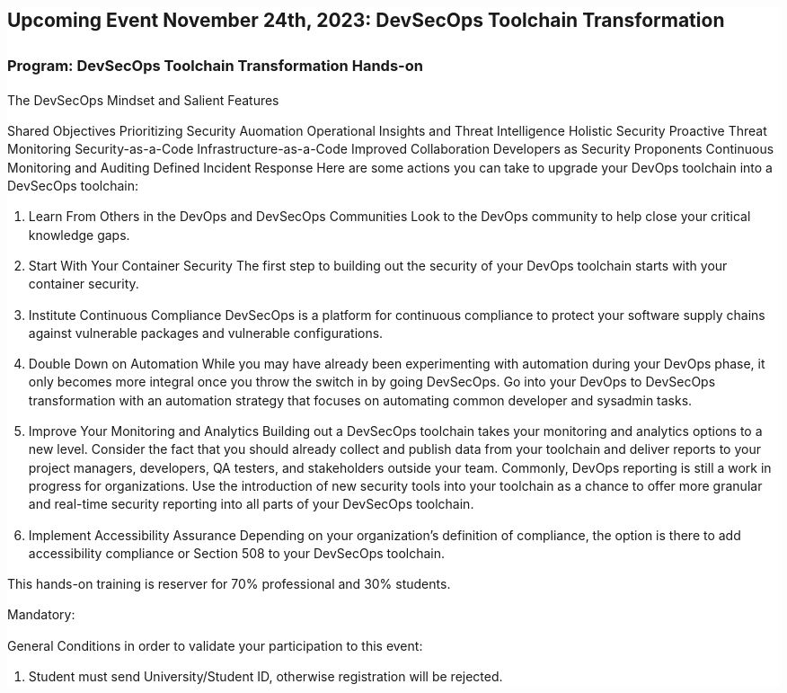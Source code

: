 
## Upcoming Event November 24th, 2023: DevSecOps Toolchain Transformation
### Program: DevSecOps Toolchain Transformation Hands-on
The DevSecOps Mindset and Salient Features

Shared Objectives
Prioritizing Security
Auomation
Operational Insights and Threat Intelligence
Holistic Security
Proactive Threat Monitoring
Security-as-a-Code
Infrastructure-as-a-Code
Improved Collaboration
Developers as Security Proponents
Continuous Monitoring and Auditing
Defined Incident Response
Here are some actions you can take to upgrade your DevOps toolchain into a DevSecOps toolchain:

1. Learn From Others in the DevOps and DevSecOps Communities
Look to the DevOps community to help close your critical knowledge gaps.

2. Start With Your Container Security
The first step to building out the security of your DevOps toolchain starts with your container security.
3. Institute Continuous Compliance
DevSecOps is a platform for continuous compliance to protect your software supply chains against vulnerable packages and vulnerable configurations.
4. Double Down on Automation
While you may have already been experimenting with automation during your DevOps phase, it only becomes more integral once you throw the switch in by going DevSecOps. Go into your DevOps to DevSecOps transformation with an automation strategy that focuses on automating common developer and sysadmin tasks.
5. Improve Your Monitoring and Analytics
Building out a DevSecOps toolchain takes your monitoring and analytics options to a new level. Consider the fact that you should already collect and publish data from your toolchain and deliver reports to your project managers, developers, QA testers, and stakeholders outside your team. Commonly, DevOps reporting is still a work in progress for organizations. Use the introduction of new security tools into your toolchain as a chance to offer more granular and real-time security reporting into all parts of your DevSecOps toolchain.
6. Implement Accessibility Assurance
Depending on your organization’s definition of compliance, the option is there to add accessibility compliance or Section 508 to your DevSecOps toolchain.

This hands-on training is reserver for 70% professional and 30% students.

Mandatory:

General Conditions in order to validate your participation to this event:

1. Student must send University/Student ID, otherwise registration will be rejected.

